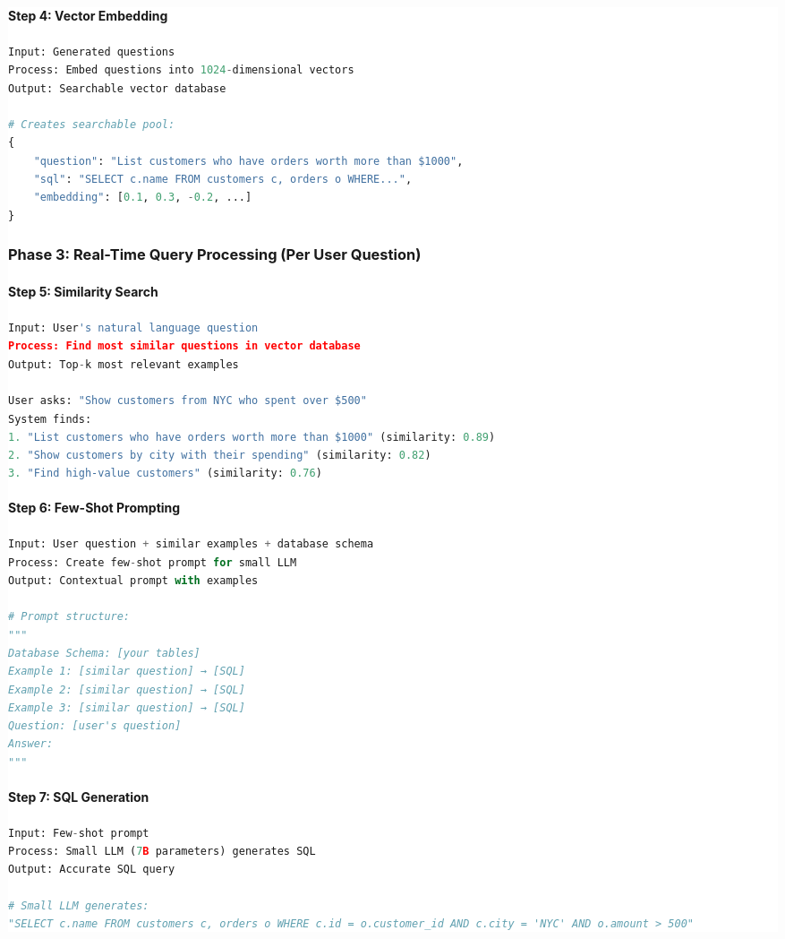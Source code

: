 #### Step 4: Vector Embedding
```python
Input: Generated questions
Process: Embed questions into 1024-dimensional vectors
Output: Searchable vector database

# Creates searchable pool:
{
    "question": "List customers who have orders worth more than $1000",
    "sql": "SELECT c.name FROM customers c, orders o WHERE...",
    "embedding": [0.1, 0.3, -0.2, ...]
}
```

### Phase 3: **Real-Time Query Processing** (Per User Question)

#### Step 5: Similarity Search
```python
Input: User's natural language question
Process: Find most similar questions in vector database
Output: Top-k most relevant examples

User asks: "Show customers from NYC who spent over $500"
System finds: 
1. "List customers who have orders worth more than $1000" (similarity: 0.89)
2. "Show customers by city with their spending" (similarity: 0.82)
3. "Find high-value customers" (similarity: 0.76)
```

#### Step 6: Few-Shot Prompting
```python
Input: User question + similar examples + database schema
Process: Create few-shot prompt for small LLM
Output: Contextual prompt with examples

# Prompt structure:
"""
Database Schema: [your tables]
Example 1: [similar question] → [SQL]
Example 2: [similar question] → [SQL]  
Example 3: [similar question] → [SQL]
Question: [user's question]
Answer: 
"""
```

#### Step 7: SQL Generation
```python
Input: Few-shot prompt
Process: Small LLM (7B parameters) generates SQL
Output: Accurate SQL query

# Small LLM generates:
"SELECT c.name FROM customers c, orders o WHERE c.id = o.customer_id AND c.city = 'NYC' AND o.amount > 500"
```
